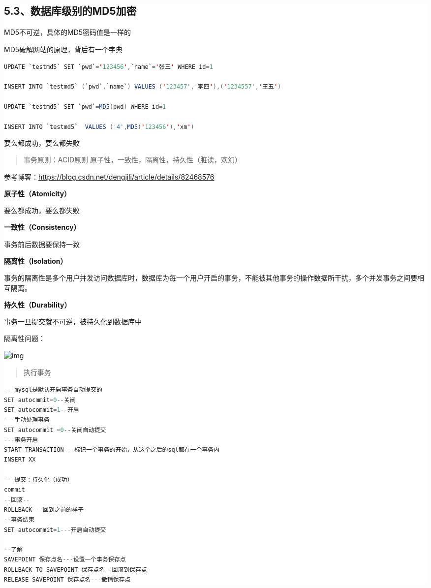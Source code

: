 ## 5.3、数据库级别的MD5加密

MD5不可逆，具体的MD5密码值是一样的

MD5破解网站的原理，背后有一个字典

```java
UPDATE `testmd5` SET `pwd`='123456',`name`='张三' WHERE id=1

INSERT INTO `testmd5` (`pwd`,`name`) VALUES ('123457','李四'),('1234557','王五')

UPDATE `testmd5` SET `pwd`=MD5(pwd) WHERE id=1

INSERT INTO `testmd5`  VALUES ('4',MD5('123456'),'xm')
```


要么都成功，要么都失败

>事务原则：ACID原则 原子性，一致性，隔离性，持久性（脏读，欢幻）

参考博客：https://blog.csdn.net/dengjili/article/details/82468576

**原子性（Atomicity）**

要么都成功，要么都失败

**一致性（Consistency）**

事务前后数据要保持一致

**隔离性（Isolation）**

事务的隔离性是多个用户并发访问数据库时，数据库为每一个用户开启的事务，不能被其他事务的操作数据所干扰，多个并发事务之间要相互隔离。

**持久性（Durability）**

事务一旦提交就不可逆，被持久化到数据库中

隔离性问题：


![img](https://img-blog.csdnimg.cn/2021051811461978.png)

>执行事务

```java
---mysql是默认开启事务自动提交的
SET autocmmit=0--关闭
SET autocommit=1--开启
---手动处理事务
SET autocommit =0--关闭自动提交
---事务开启
START TRANSACTION --标记一个事务的开始，从这个之后的sql都在一个事务内
INSERT XX

---提交：持久化（成功）
commit
--回滚--
ROLLBACK---回到之前的样子
--事务结束
SET autocommit=1---开启自动提交

--了解
SAVEPOINT 保存点名---设置一个事务保存点
ROLLBACK TO SAVEPOINT 保存点名--回滚到保存点
RELEASE SAVEPOINT 保存点名---撤销保存点
```
